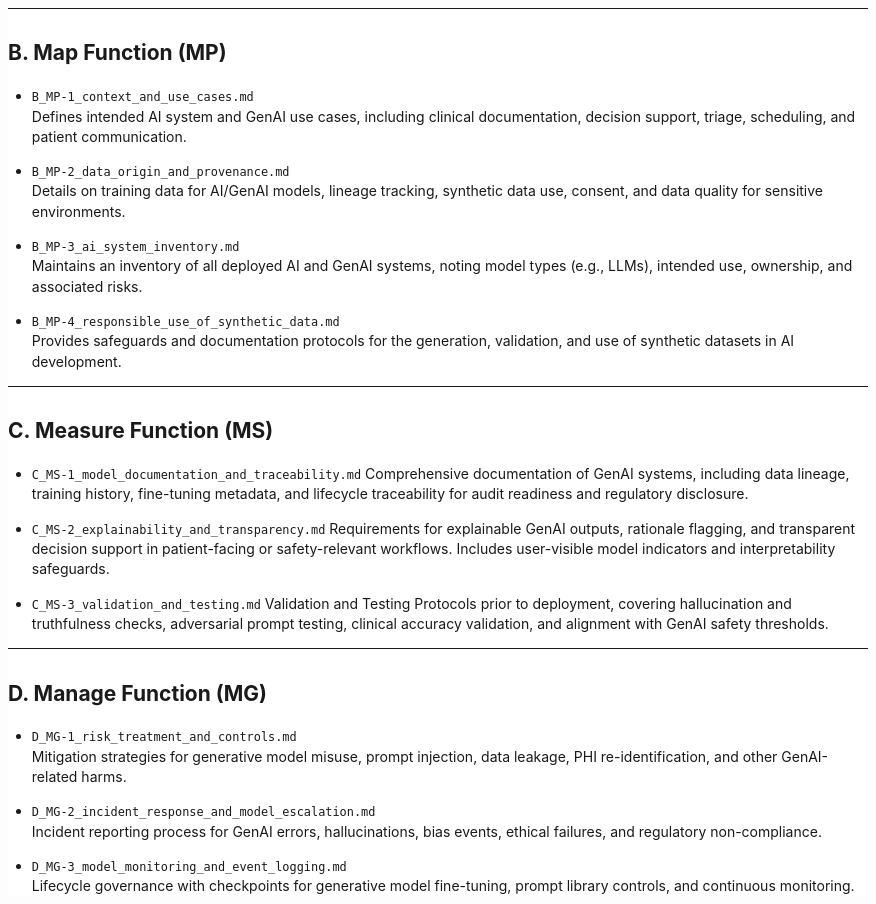 
---

## B. Map Function (MP)

- `B_MP-1_context_and_use_cases.md`  
  Defines intended AI system and GenAI use cases, including clinical documentation, decision support, triage, scheduling, and patient communication.

- `B_MP-2_data_origin_and_provenance.md`  
  Details on training data for AI/GenAI models, lineage tracking, synthetic data use, consent, and data quality for sensitive environments.

- `B_MP-3_ai_system_inventory.md`  
  Maintains an inventory of all deployed AI and GenAI systems, noting model types (e.g., LLMs), intended use, ownership, and associated risks.

- `B_MP-4_responsible_use_of_synthetic_data.md`  
  Provides safeguards and documentation protocols for the generation, validation, and use of synthetic datasets in AI development.


---

## C. Measure Function (MS)

- `C_MS-1_model_documentation_and_traceability.md`
  Comprehensive documentation of GenAI systems, including data lineage, training history, fine-tuning metadata, and lifecycle traceability for audit readiness and regulatory disclosure.

- `C_MS-2_explainability_and_transparency.md`
  Requirements for explainable GenAI outputs, rationale flagging, and transparent decision support in patient-facing or safety-relevant workflows. Includes user-visible model indicators and interpretability safeguards.

- `C_MS-3_validation_and_testing.md`
  Validation and Testing Protocols prior to deployment, covering hallucination and truthfulness checks, adversarial prompt testing, clinical accuracy validation, and alignment with GenAI safety thresholds.


---

## D. Manage Function (MG)

- `D_MG-1_risk_treatment_and_controls.md`  
  Mitigation strategies for generative model misuse, prompt injection, data leakage, PHI re-identification, and other GenAI-related harms.

- `D_MG-2_incident_response_and_model_escalation.md`  
  Incident reporting process for GenAI errors, hallucinations, bias events, ethical failures, and regulatory non-compliance.

- `D_MG-3_model_monitoring_and_event_logging.md`  
  Lifecycle governance with checkpoints for generative model fine-tuning, prompt library controls, and continuous monitoring.
